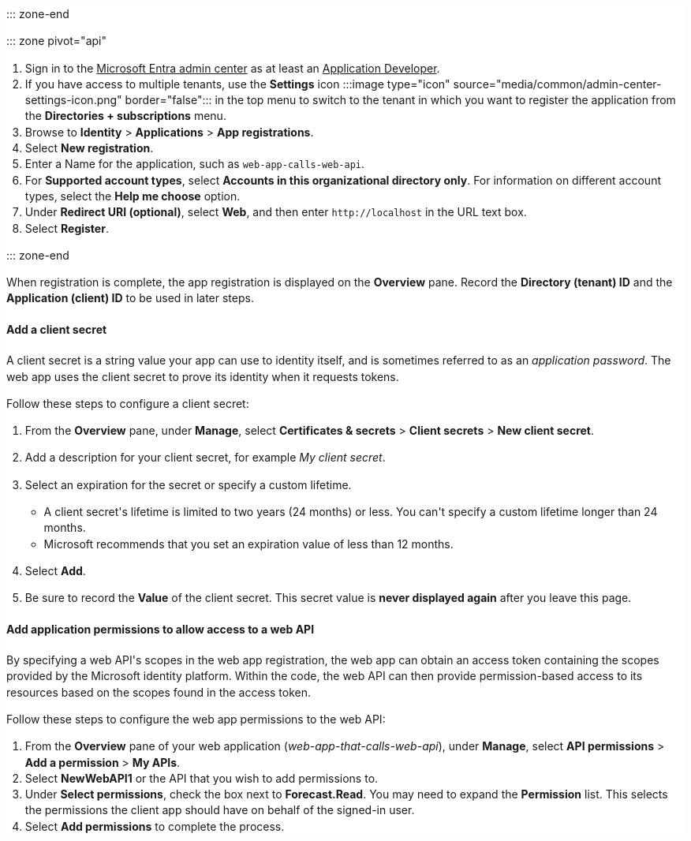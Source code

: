 ::: zone-end

::: zone pivot="api"

1. Sign in to the [Microsoft Entra admin center](https://entra.microsoft.com) as at least an [Application Developer](~/identity/role-based-access-control/permissions-reference.md#application-developer).
1. If you have access to multiple tenants, use the **Settings** icon :::image type="icon" source="media/common/admin-center-settings-icon.png" border="false"::: in the top menu to switch to the tenant in which you want to register the application from the **Directories + subscriptions** menu.
1. Browse to **Identity** > **Applications** > **App registrations**.
1. Select **New registration**.  
1. Enter a Name for the application, such as `web-app-calls-web-api`. 
1. For **Supported account types**, select **Accounts in this organizational directory only**. For information on different account types, select the **Help me choose** option. 
1. Under **Redirect URI (optional)**, select **Web**, and then enter `http://localhost` in the URL text box.
1. Select **Register**.  

::: zone-end

When registration is complete, the app registration is displayed on the **Overview** pane. Record the **Directory (tenant) ID** and the **Application (client) ID** to be used in later steps.  

#### Add a client secret  

A client secret is a string value your app can use to identity itself, and is sometimes referred to as an *application password*. The web app uses the client secret to prove its identity when it requests tokens.  

Follow these steps to configure a client secret:  

1. From the **Overview** pane, under **Manage**, select **Certificates & secrets** > **Client secrets** > **New client secret**.  
1. Add a description for your client secret, for example *My client secret*. 
1. Select an expiration for the secret or specify a custom lifetime.  

   - A client secret's lifetime is limited to two years (24 months) or less. You can't specify a custom lifetime longer than 24 months. 
   - Microsoft recommends that you set an expiration value of less than 12 months.  

1. Select **Add**.  
1. Be sure to record the **Value** of the client secret. This secret value is **never displayed again** after you leave this page. 

#### Add application permissions to allow access to a web API  

By specifying a web API's scopes in the web app registration, the web app can obtain an access token containing the scopes provided by the Microsoft identity platform. Within the code, the web API can then provide permission-based access to its resources based on the scopes found in the access token.  

Follow these steps to configure the web app permissions to the web API:  

1. From the **Overview** pane of your web application (*web-app-that-calls-web-api*), under **Manage**, select **API permissions** > **Add a permission** > **My APIs**.  
1. Select **NewWebAPI1** or the API that you wish to add permissions to. 
1. Under **Select permissions**, check the box next to **Forecast.Read**. You may need to expand the **Permission** list. This selects the permissions the client app should have on behalf of the signed-in user.  
1. Select **Add permissions** to complete the process.  
